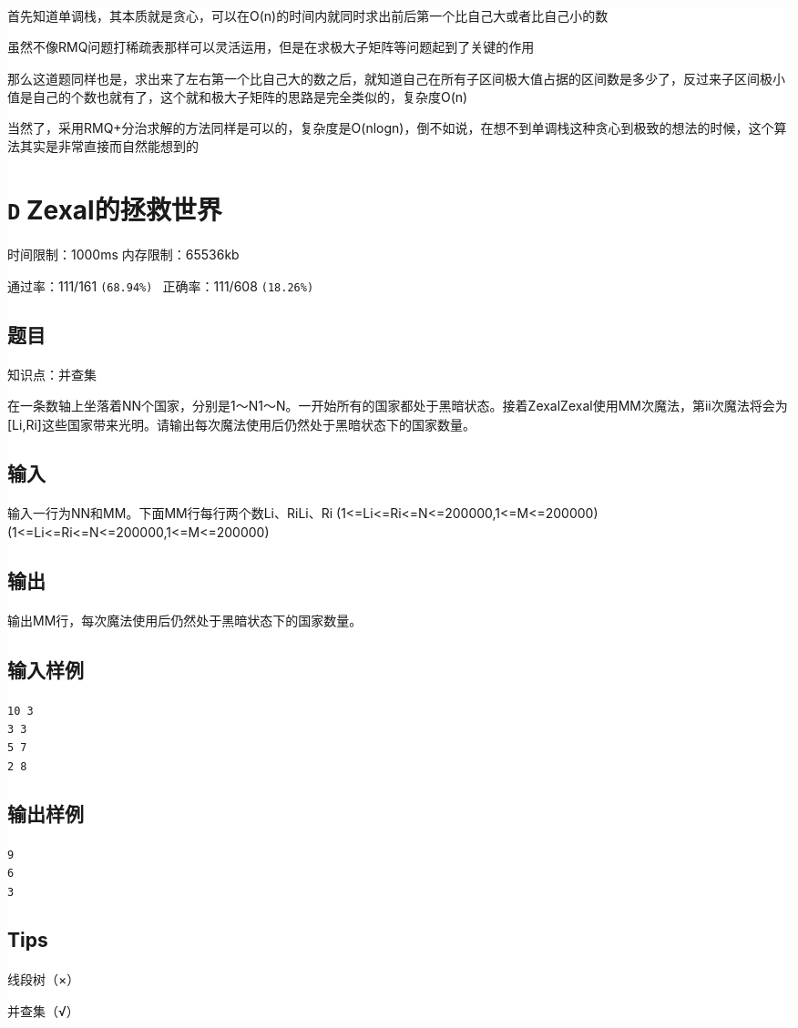 首先知道单调栈，其本质就是贪心，可以在O(n)的时间内就同时求出前后第一个比自己大或者比自己小的数

虽然不像RMQ问题打稀疏表那样可以灵活运用，但是在求极大子矩阵等问题起到了关键的作用

那么这道题同样也是，求出来了左右第一个比自己大的数之后，就知道自己在所有子区间极大值占据的区间数是多少了，反过来子区间极小值是自己的个数也就有了，这个就和极大子矩阵的思路是完全类似的，复杂度O(n)

当然了，采用RMQ+分治求解的方法同样是可以的，复杂度是O(nlogn)，倒不如说，在想不到单调栈这种贪心到极致的想法的时候，这个算法其实是非常直接而自然能想到的

# `D` Zexal的拯救世界

时间限制：1000ms  内存限制：65536kb

通过率：111/161 `(68.94%) `  正确率：111/608 `(18.26%)`

## 题目

知识点：并查集

在一条数轴上坐落着NN个国家，分别是1～N1～N。一开始所有的国家都处于黑暗状态。接着ZexalZexal使用MM次魔法，第ii次魔法将会为[Li,Ri]这些国家带来光明。请输出每次魔法使用后仍然处于黑暗状态下的国家数量。

## 输入

输入一行为NN和MM。下面MM行每行两个数Li、RiLi、Ri (1<=Li<=Ri<=N<=200000,1<=M<=200000)(1<=Li<=Ri<=N<=200000,1<=M<=200000)

## 输出

输出MM行，每次魔法使用后仍然处于黑暗状态下的国家数量。

## 输入样例

```
10 3
3 3
5 7
2 8
```

## 输出样例

```
9
6
3
```

## Tips

线段树（×）

并查集（√）
